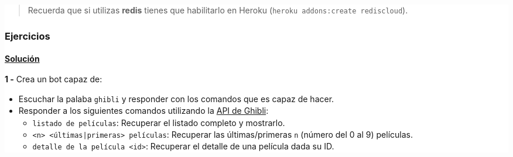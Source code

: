 > Recuerda que si utilizas **redis** tienes que habilitarlo en Heroku (`heroku addons:create rediscloud`).

### Ejercicios

[**Solución**](https://github.com/josex2r/hubot-example)

**1 -** Crea un bot capaz de:
- Escuchar la palaba `ghibli` y responder con los comandos que es capaz de hacer.
- Responder a los siguientes comandos utilizando la [API de Ghibli](https://ghibliapi.herokuapp.com):
  - `listado de películas`: Recuperar el listado completo y mostrarlo.
  - `<n> <últimas|primeras> películas`: Recuperar las últimas/primeras `n` (número del 0 al 9) películas.
  - `detalle de la película <id>`: Recuperar el detalle de una película dada su ID.
